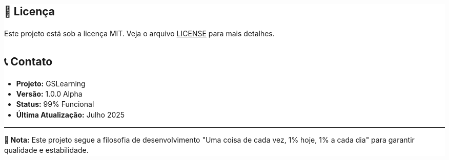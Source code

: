 ## 📄 Licença

Este projeto está sob a licença MIT. Veja o arquivo [LICENSE](LICENSE) para mais detalhes.

## 📞 Contato

- **Projeto:** GSLearning
- **Versão:** 1.0.0 Alpha
- **Status:** 99% Funcional
- **Última Atualização:** Julho 2025

---

**📝 Nota:** Este projeto segue a filosofia de desenvolvimento "Uma coisa de cada vez, 1% hoje, 1% a cada dia" para garantir qualidade e estabilidade.